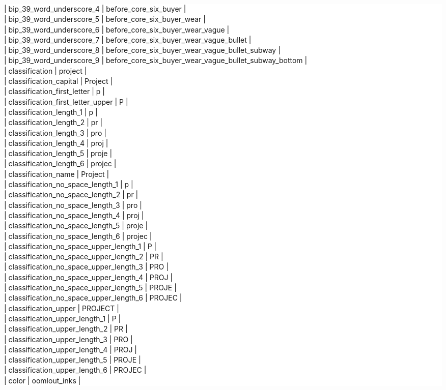 | bip_39_word_underscore_4 | before_core_six_buyer |  
| bip_39_word_underscore_5 | before_core_six_buyer_wear |  
| bip_39_word_underscore_6 | before_core_six_buyer_wear_vague |  
| bip_39_word_underscore_7 | before_core_six_buyer_wear_vague_bullet |  
| bip_39_word_underscore_8 | before_core_six_buyer_wear_vague_bullet_subway |  
| bip_39_word_underscore_9 | before_core_six_buyer_wear_vague_bullet_subway_bottom |  
| classification | project |  
| classification_capital | Project |  
| classification_first_letter | p |  
| classification_first_letter_upper | P |  
| classification_length_1 | p |  
| classification_length_2 | pr |  
| classification_length_3 | pro |  
| classification_length_4 | proj |  
| classification_length_5 | proje |  
| classification_length_6 | projec |  
| classification_name | Project |  
| classification_no_space_length_1 | p |  
| classification_no_space_length_2 | pr |  
| classification_no_space_length_3 | pro |  
| classification_no_space_length_4 | proj |  
| classification_no_space_length_5 | proje |  
| classification_no_space_length_6 | projec |  
| classification_no_space_upper_length_1 | P |  
| classification_no_space_upper_length_2 | PR |  
| classification_no_space_upper_length_3 | PRO |  
| classification_no_space_upper_length_4 | PROJ |  
| classification_no_space_upper_length_5 | PROJE |  
| classification_no_space_upper_length_6 | PROJEC |  
| classification_upper | PROJECT |  
| classification_upper_length_1 | P |  
| classification_upper_length_2 | PR |  
| classification_upper_length_3 | PRO |  
| classification_upper_length_4 | PROJ |  
| classification_upper_length_5 | PROJE |  
| classification_upper_length_6 | PROJEC |  
| color | oomlout_inks |  